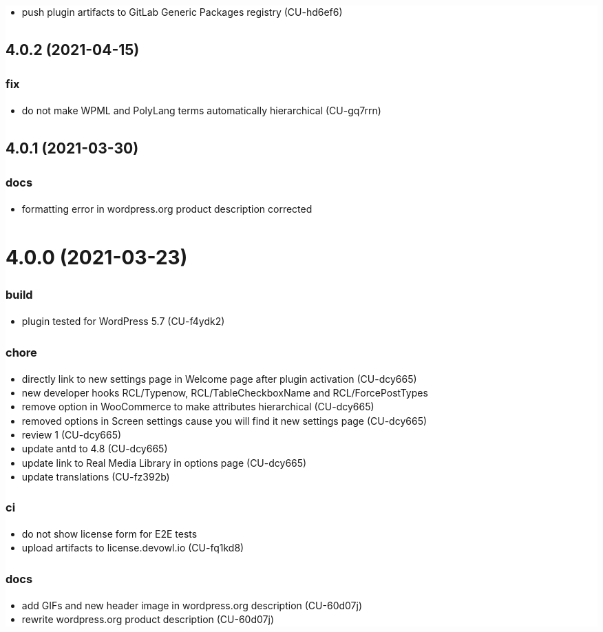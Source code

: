 * push plugin artifacts to GitLab Generic Packages registry (CU-hd6ef6)





## 4.0.2 (2021-04-15)


### fix

* do not make WPML and PolyLang terms automatically hierarchical (CU-gq7rrn)





## 4.0.1 (2021-03-30)


### docs

* formatting error in wordpress.org product description corrected





# 4.0.0 (2021-03-23)


### build

* plugin tested for WordPress 5.7 (CU-f4ydk2)


### chore

* directly link to new settings page in Welcome page after plugin activation (CU-dcy665)
* new developer hooks RCL/Typenow, RCL/TableCheckboxName and RCL/ForcePostTypes
* remove option in WooCommerce to make attributes hierarchical (CU-dcy665)
* removed options in Screen settings cause you will find it new settings page (CU-dcy665)
* review 1 (CU-dcy665)
* update antd to 4.8 (CU-dcy665)
* update link to Real Media Library in options page (CU-dcy665)
* update translations (CU-fz392b)


### ci

* do not show license form for E2E tests
* upload artifacts to license.devowl.io (CU-fq1kd8)


### docs

* add GIFs and new header image in wordpress.org description (CU-60d07j)
* rewrite wordpress.org product description (CU-60d07j)
